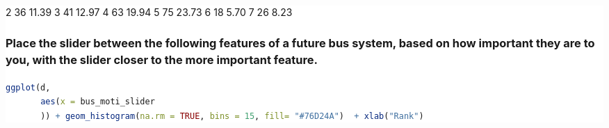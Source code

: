   <tr>
   <td style="text-align:left;"> 2 </td>
   <td style="text-align:right;"> 36 </td>
   <td style="text-align:right;"> 11.39 </td>
  </tr>
  <tr>
   <td style="text-align:left;"> 3 </td>
   <td style="text-align:right;"> 41 </td>
   <td style="text-align:right;"> 12.97 </td>
  </tr>
  <tr>
   <td style="text-align:left;"> 4 </td>
   <td style="text-align:right;"> 63 </td>
   <td style="text-align:right;"> 19.94 </td>
  </tr>
  <tr>
   <td style="text-align:left;"> 5 </td>
   <td style="text-align:right;"> 75 </td>
   <td style="text-align:right;"> 23.73 </td>
  </tr>
  <tr>
   <td style="text-align:left;"> 6 </td>
   <td style="text-align:right;"> 18 </td>
   <td style="text-align:right;"> 5.70 </td>
  </tr>
  <tr>
   <td style="text-align:left;"> 7 </td>
   <td style="text-align:right;"> 26 </td>
   <td style="text-align:right;"> 8.23 </td>
  </tr>
</tbody>
</table>



### Place the slider between the following features of a future bus system, based on how important they are to you, with the slider closer to the more important feature.


```r
ggplot(d,
       aes(x = bus_moti_slider 
       )) + geom_histogram(na.rm = TRUE, bins = 15, fill= "#76D24A")  + xlab("Rank")
```
